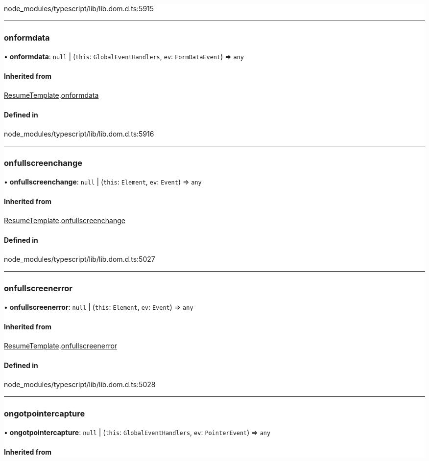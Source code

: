 node_modules/typescript/lib/lib.dom.d.ts:5915

___

### onformdata

• **onformdata**: ``null`` \| (`this`: `GlobalEventHandlers`, `ev`: `FormDataEvent`) => `any`

#### Inherited from

[ResumeTemplate](components_profileResume_profile_resume_template.ResumeTemplate.md).[onformdata](components_profileResume_profile_resume_template.ResumeTemplate.md#onformdata)

#### Defined in

node_modules/typescript/lib/lib.dom.d.ts:5916

___

### onfullscreenchange

• **onfullscreenchange**: ``null`` \| (`this`: `Element`, `ev`: `Event`) => `any`

#### Inherited from

[ResumeTemplate](components_profileResume_profile_resume_template.ResumeTemplate.md).[onfullscreenchange](components_profileResume_profile_resume_template.ResumeTemplate.md#onfullscreenchange)

#### Defined in

node_modules/typescript/lib/lib.dom.d.ts:5027

___

### onfullscreenerror

• **onfullscreenerror**: ``null`` \| (`this`: `Element`, `ev`: `Event`) => `any`

#### Inherited from

[ResumeTemplate](components_profileResume_profile_resume_template.ResumeTemplate.md).[onfullscreenerror](components_profileResume_profile_resume_template.ResumeTemplate.md#onfullscreenerror)

#### Defined in

node_modules/typescript/lib/lib.dom.d.ts:5028

___

### ongotpointercapture

• **ongotpointercapture**: ``null`` \| (`this`: `GlobalEventHandlers`, `ev`: `PointerEvent`) => `any`

#### Inherited from
